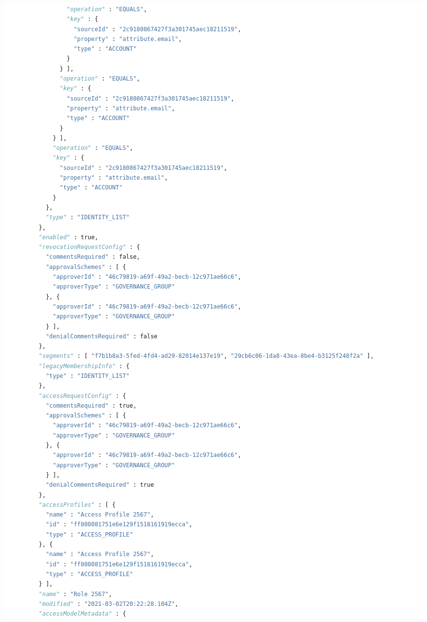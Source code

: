 ```python
                  "operation" : "EQUALS",
                  "key" : {
                    "sourceId" : "2c9180867427f3a301745aec18211519",
                    "property" : "attribute.email",
                    "type" : "ACCOUNT"
                  }
                } ],
                "operation" : "EQUALS",
                "key" : {
                  "sourceId" : "2c9180867427f3a301745aec18211519",
                  "property" : "attribute.email",
                  "type" : "ACCOUNT"
                }
              } ],
              "operation" : "EQUALS",
              "key" : {
                "sourceId" : "2c9180867427f3a301745aec18211519",
                "property" : "attribute.email",
                "type" : "ACCOUNT"
              }
            },
            "type" : "IDENTITY_LIST"
          },
          "enabled" : true,
          "revocationRequestConfig" : {
            "commentsRequired" : false,
            "approvalSchemes" : [ {
              "approverId" : "46c79819-a69f-49a2-becb-12c971ae66c6",
              "approverType" : "GOVERNANCE_GROUP"
            }, {
              "approverId" : "46c79819-a69f-49a2-becb-12c971ae66c6",
              "approverType" : "GOVERNANCE_GROUP"
            } ],
            "denialCommentsRequired" : false
          },
          "segments" : [ "f7b1b8a3-5fed-4fd4-ad29-82014e137e19", "29cb6c06-1da8-43ea-8be4-b3125f248f2a" ],
          "legacyMembershipInfo" : {
            "type" : "IDENTITY_LIST"
          },
          "accessRequestConfig" : {
            "commentsRequired" : true,
            "approvalSchemes" : [ {
              "approverId" : "46c79819-a69f-49a2-becb-12c971ae66c6",
              "approverType" : "GOVERNANCE_GROUP"
            }, {
              "approverId" : "46c79819-a69f-49a2-becb-12c971ae66c6",
              "approverType" : "GOVERNANCE_GROUP"
            } ],
            "denialCommentsRequired" : true
          },
          "accessProfiles" : [ {
            "name" : "Access Profile 2567",
            "id" : "ff808081751e6e129f1518161919ecca",
            "type" : "ACCESS_PROFILE"
          }, {
            "name" : "Access Profile 2567",
            "id" : "ff808081751e6e129f1518161919ecca",
            "type" : "ACCESS_PROFILE"
          } ],
          "name" : "Role 2567",
          "modified" : "2021-03-02T20:22:28.104Z",
          "accessModelMetadata" : {
```